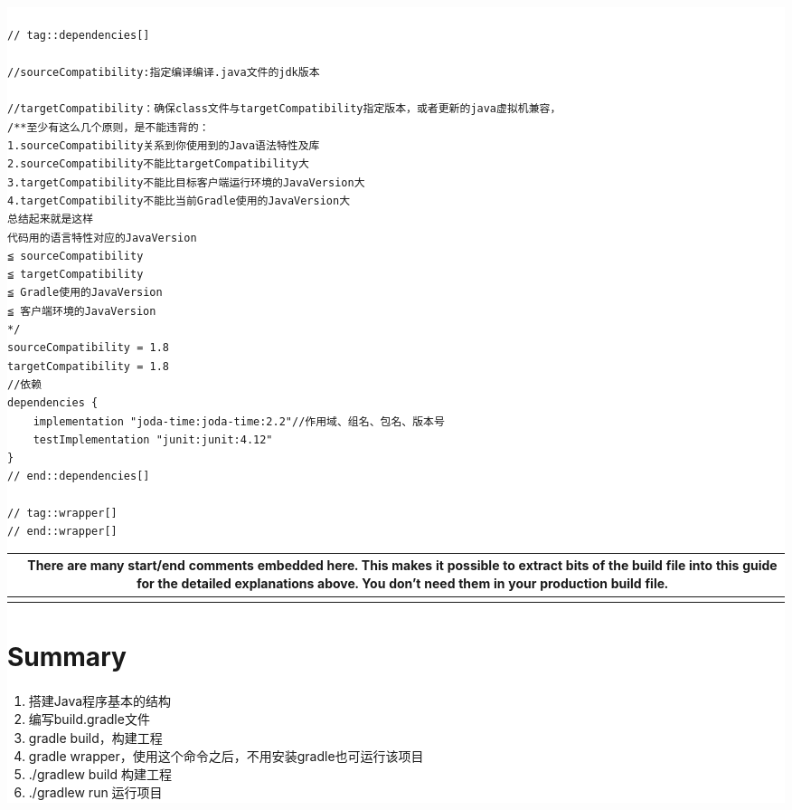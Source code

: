 ```

// tag::dependencies[]

//sourceCompatibility:指定编译编译.java文件的jdk版本

//targetCompatibility：确保class文件与targetCompatibility指定版本，或者更新的java虚拟机兼容，
/**至少有这么几个原则，是不能违背的：
1.sourceCompatibility关系到你使用到的Java语法特性及库
2.sourceCompatibility不能比targetCompatibility大
3.targetCompatibility不能比目标客户端运行环境的JavaVersion大
4.targetCompatibility不能比当前Gradle使用的JavaVersion大
总结起来就是这样
代码用的语言特性对应的JavaVersion
≦ sourceCompatibility
≦ targetCompatibility
≦ Gradle使用的JavaVersion
≦ 客户端环境的JavaVersion
*/
sourceCompatibility = 1.8 
targetCompatibility = 1.8
//依赖
dependencies {
    implementation "joda-time:joda-time:2.2"//作用域、组名、包名、版本号
    testImplementation "junit:junit:4.12"
}
// end::dependencies[]

// tag::wrapper[]
// end::wrapper[]
```

|      | There are many start/end comments embedded here. This makes it possible to extract bits of the build file into this guide for the detailed explanations above. You don’t need them in your production build file. |
| ---- | ------------------------------------------------------------ |
|      |                                                              |

# Summary

1. 搭建Java程序基本的结构
2. 编写build.gradle文件
3. gradle build，构建工程
4. gradle wrapper，使用这个命令之后，不用安装gradle也可运行该项目
5. ./gradlew build 构建工程
6. ./gradlew run 运行项目